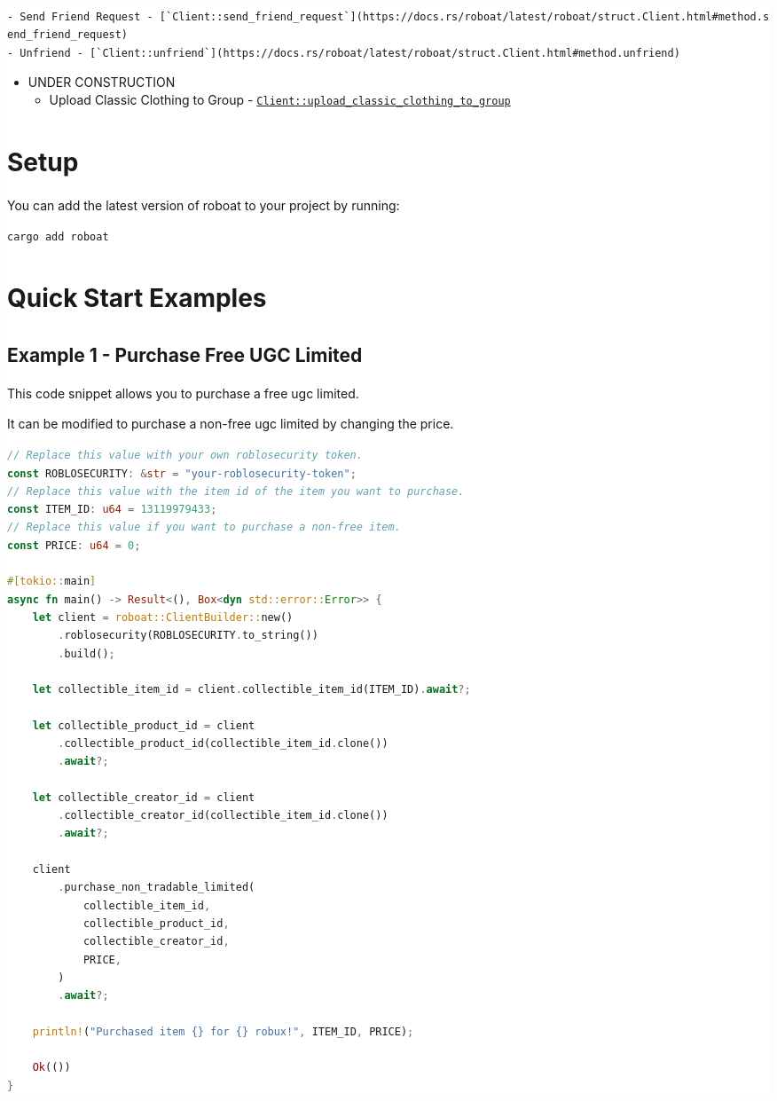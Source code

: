     - Send Friend Request - [`Client::send_friend_request`](https://docs.rs/roboat/latest/roboat/struct.Client.html#method.send_friend_request)
    - Unfriend - [`Client::unfriend`](https://docs.rs/roboat/latest/roboat/struct.Client.html#method.unfriend)
* UNDER CONSTRUCTION
    - Upload Classic Clothing to Group - [`Client::upload_classic_clothing_to_group`](https://docs.rs/roboat/latest/roboat/struct.Client.html#method.upload_classic_clothing_to_group)

# Setup

You can add the latest version of roboat to your project by running:

```bash
cargo add roboat
```

# Quick Start Examples

## Example 1 - Purchase Free UGC Limited

This code snippet allows you to purchase a free ugc limited.

It can be modified to purchase a non-free ugc limited by changing the price.

```rust
// Replace this value with your own roblosecurity token.
const ROBLOSECURITY: &str = "your-roblosecurity-token";
// Replace this value with the item id of the item you want to purchase.
const ITEM_ID: u64 = 13119979433;
// Replace this value if you want to purchase a non-free item.
const PRICE: u64 = 0;

#[tokio::main]
async fn main() -> Result<(), Box<dyn std::error::Error>> {
    let client = roboat::ClientBuilder::new()
        .roblosecurity(ROBLOSECURITY.to_string())
        .build();

    let collectible_item_id = client.collectible_item_id(ITEM_ID).await?;

    let collectible_product_id = client
        .collectible_product_id(collectible_item_id.clone())
        .await?;

    let collectible_creator_id = client
        .collectible_creator_id(collectible_item_id.clone())
        .await?;

    client
        .purchase_non_tradable_limited(
            collectible_item_id,
            collectible_product_id,
            collectible_creator_id,
            PRICE,
        )
        .await?;

    println!("Purchased item {} for {} robux!", ITEM_ID, PRICE);

    Ok(())
}
```
